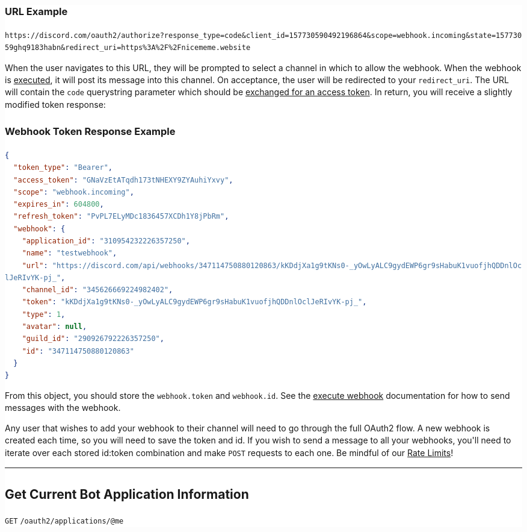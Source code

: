 
### URL Example
```
https://discord.com/oauth2/authorize?response_type=code&client_id=157730590492196864&scope=webhook.incoming&state=15773059ghq9183habn&redirect_uri=https%3A%2F%2Fnicememe.website
```

When the user navigates to this URL, they will be prompted to select a channel in which to allow the webhook. When the webhook is [executed](/docs/resources/webhook#execute-webhook), it will post its message into this channel. On acceptance, the user will be redirected to your `redirect_uri`. The URL will contain the `code` querystring parameter which should be [exchanged for an access token](/docs/topics/oauth2#authorization-code-grant-access-token-exchange-example). In return, you will receive a slightly modified token response:


### Webhook Token Response Example
```json
{
  "token_type": "Bearer",
  "access_token": "GNaVzEtATqdh173tNHEXY9ZYAuhiYxvy",
  "scope": "webhook.incoming",
  "expires_in": 604800,
  "refresh_token": "PvPL7ELyMDc1836457XCDh1Y8jPbRm",
  "webhook": {
    "application_id": "310954232226357250",
    "name": "testwebhook",
    "url": "https://discord.com/api/webhooks/347114750880120863/kKDdjXa1g9tKNs0-_yOwLyALC9gydEWP6gr9sHabuK1vuofjhQDDnlOclJeRIvYK-pj_",
    "channel_id": "345626669224982402",
    "token": "kKDdjXa1g9tKNs0-_yOwLyALC9gydEWP6gr9sHabuK1vuofjhQDDnlOclJeRIvYK-pj_",
    "type": 1,
    "avatar": null,
    "guild_id": "290926792226357250",
    "id": "347114750880120863"
  }
}
```

From this object, you should store the `webhook.token` and `webhook.id`. See the [execute webhook](/docs/resources/webhook#execute-webhook) documentation for how to send messages with the webhook.

Any user that wishes to add your webhook to their channel will need to go through the full OAuth2 flow. A new webhook is created each time, so you will need to save the token and id. If you wish to send a message to all your webhooks, you'll need to iterate over each stored id:token combination and make `POST` requests to each one. Be mindful of our [Rate Limits](/docs/topics/rate-limits#rate-limits)!



---

## Get Current Bot Application Information

`GET` `/oauth2/applications/@me`
